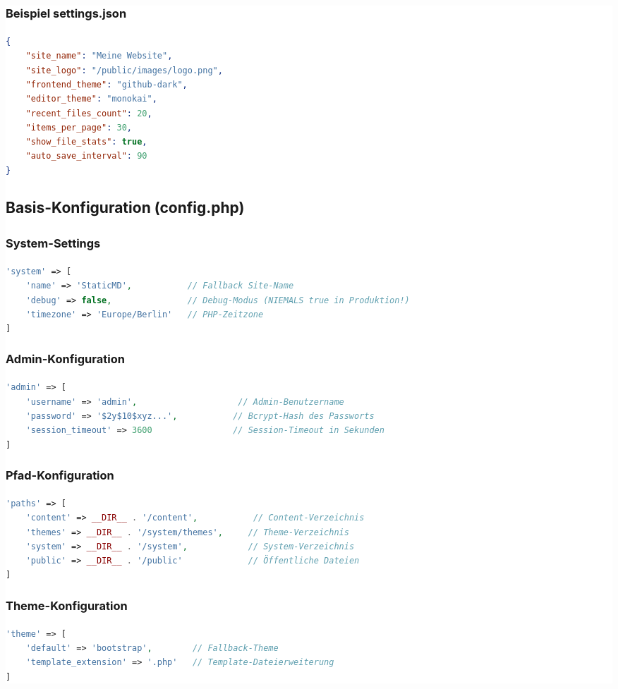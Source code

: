 ### Beispiel settings.json

```json
{
    "site_name": "Meine Website",
    "site_logo": "/public/images/logo.png",
    "frontend_theme": "github-dark",
    "editor_theme": "monokai",
    "recent_files_count": 20,
    "items_per_page": 30,
    "show_file_stats": true,
    "auto_save_interval": 90
}
```

## Basis-Konfiguration (config.php)

### System-Settings

```php
'system' => [
    'name' => 'StaticMD',           // Fallback Site-Name
    'debug' => false,               // Debug-Modus (NIEMALS true in Produktion!)
    'timezone' => 'Europe/Berlin'   // PHP-Zeitzone
]
```

### Admin-Konfiguration

```php
'admin' => [
    'username' => 'admin',                    // Admin-Benutzername
    'password' => '$2y$10$xyz...',           // Bcrypt-Hash des Passworts
    'session_timeout' => 3600                // Session-Timeout in Sekunden
]
```

### Pfad-Konfiguration

```php
'paths' => [
    'content' => __DIR__ . '/content',           // Content-Verzeichnis
    'themes' => __DIR__ . '/system/themes',     // Theme-Verzeichnis
    'system' => __DIR__ . '/system',            // System-Verzeichnis
    'public' => __DIR__ . '/public'             // Öffentliche Dateien
]
```

### Theme-Konfiguration

```php
'theme' => [
    'default' => 'bootstrap',        // Fallback-Theme
    'template_extension' => '.php'   // Template-Dateierweiterung
]
```
